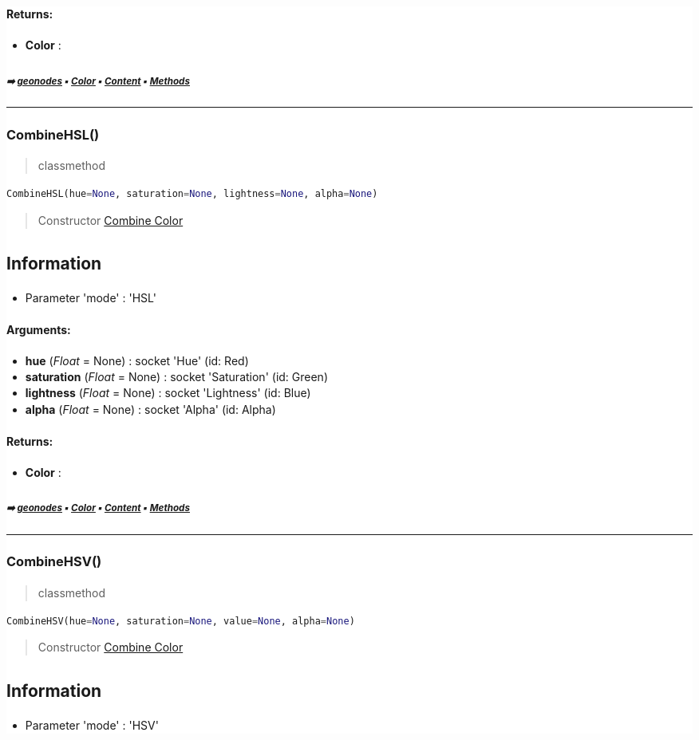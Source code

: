 

#### Returns:
- **Color** :

##### <sub>:arrow_right: [geonodes](index.md#geonodes) :black_small_square: [Color](color.md#color) :black_small_square: [Content](color.md#content) :black_small_square: [Methods](color.md#methods)</sub>

----------
### CombineHSL()

> classmethod

``` python
CombineHSL(hue=None, saturation=None, lightness=None, alpha=None)
```

> Constructor [Combine Color](https://docs.blender.org/manual/en/latest/modeling/geometry_nodes/../../editors/texture_node/types/color/combine_color.html)

Information
-----------
- Parameter 'mode' : 'HSL'

#### Arguments:
- **hue** (_Float_ = None) : socket 'Hue' (id: Red)
- **saturation** (_Float_ = None) : socket 'Saturation' (id: Green)
- **lightness** (_Float_ = None) : socket 'Lightness' (id: Blue)
- **alpha** (_Float_ = None) : socket 'Alpha' (id: Alpha)



#### Returns:
- **Color** :

##### <sub>:arrow_right: [geonodes](index.md#geonodes) :black_small_square: [Color](color.md#color) :black_small_square: [Content](color.md#content) :black_small_square: [Methods](color.md#methods)</sub>

----------
### CombineHSV()

> classmethod

``` python
CombineHSV(hue=None, saturation=None, value=None, alpha=None)
```

> Constructor [Combine Color](https://docs.blender.org/manual/en/latest/modeling/geometry_nodes/../../editors/texture_node/types/color/combine_color.html)

Information
-----------
- Parameter 'mode' : 'HSV'
